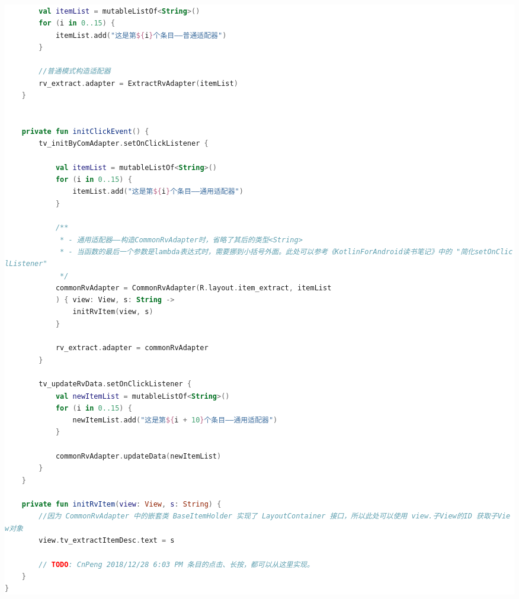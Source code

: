 ```kotlin
        val itemList = mutableListOf<String>()
        for (i in 0..15) {
            itemList.add("这是第${i}个条目——普通适配器")
        }

        //普通模式构造适配器
        rv_extract.adapter = ExtractRvAdapter(itemList)
    }


    private fun initClickEvent() {
        tv_initByComAdapter.setOnClickListener {

            val itemList = mutableListOf<String>()
            for (i in 0..15) {
                itemList.add("这是第${i}个条目——通用适配器")
            }

            /**
             * - 通用适配器——构造CommonRvAdapter时，省略了其后的类型<String>
             * - 当函数的最后一个参数是lambda表达式时，需要挪到小括号外面。此处可以参考《KotlinForAndroid读书笔记》中的 "简化setOnCliclListener"
             */
            commonRvAdapter = CommonRvAdapter(R.layout.item_extract, itemList
            ) { view: View, s: String ->
                initRvItem(view, s)
            }

            rv_extract.adapter = commonRvAdapter
        }

        tv_updateRvData.setOnClickListener {
            val newItemList = mutableListOf<String>()
            for (i in 0..15) {
                newItemList.add("这是第${i + 10}个条目——通用适配器")
            }

            commonRvAdapter.updateData(newItemList)
        }
    }

    private fun initRvItem(view: View, s: String) {
        //因为 CommonRvAdapter 中的嵌套类 BaseItemHolder 实现了 LayoutContainer 接口，所以此处可以使用 view.子View的ID 获取子View对象
        view.tv_extractItemDesc.text = s

        // TODO: CnPeng 2018/12/28 6:03 PM 条目的点击、长按，都可以从这里实现。
    }
}
```
